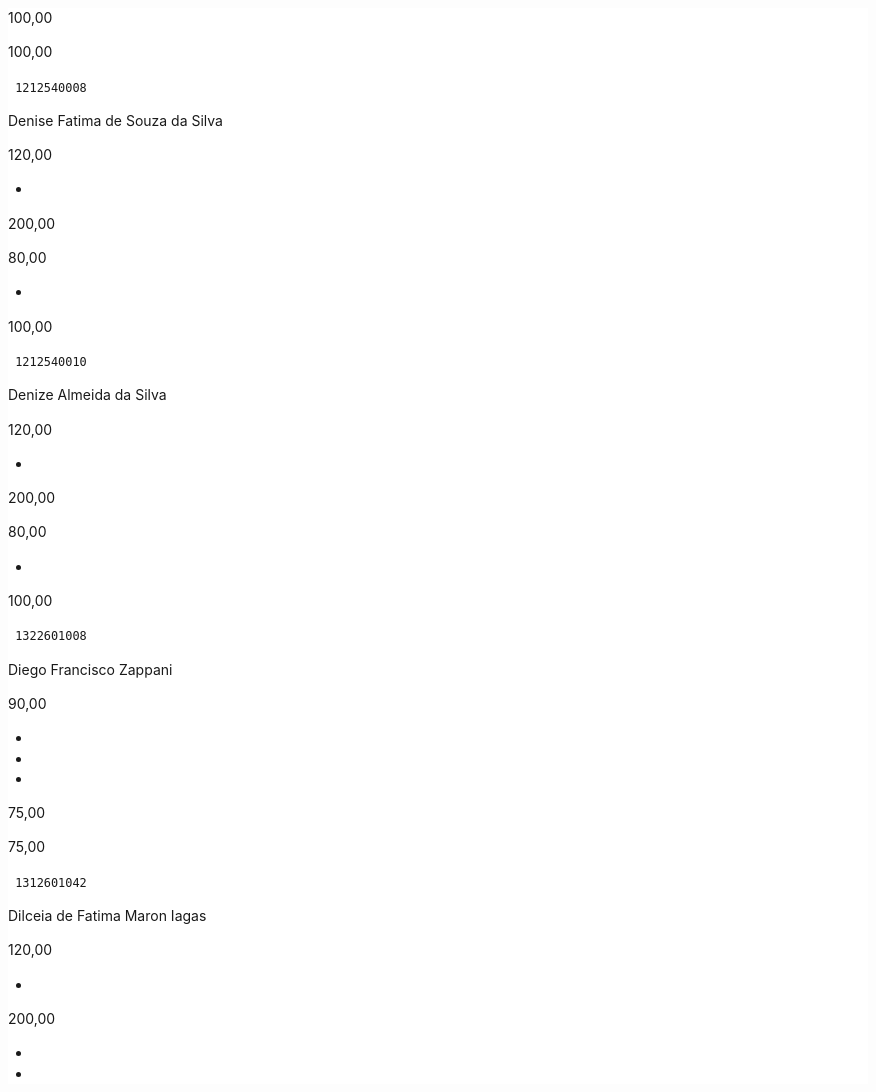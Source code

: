    100,00

   100,00

     1212540008

   Denise Fatima de Souza da Silva

   120,00

   -

   200,00

   80,00

   -

   100,00

     1212540010

   Denize Almeida da Silva

   120,00

   -

   200,00

   80,00

   -

   100,00

     1322601008

   Diego Francisco Zappani

   90,00

   -

   -

   -

   75,00

   75,00

     1312601042

   Dilceia de Fatima Maron Iagas

   120,00

   -

   200,00

   -

   -

